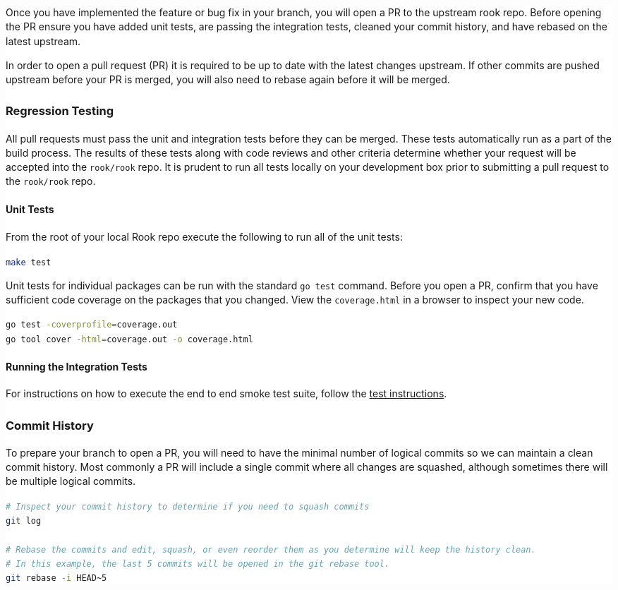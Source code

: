 Once you have implemented the feature or bug fix in your branch, you will open a PR to the upstream rook repo. Before opening the PR ensure you have added unit tests, are passing the integration tests, cleaned your commit history, and have rebased on the latest upstream.

In order to open a pull request (PR) it is required to be up to date with the latest changes upstream. If other commits are pushed upstream before your PR is merged, you will also need to rebase again before it will be merged.

### Regression Testing

All pull requests must pass the unit and integration tests before they can be merged. These tests automatically
run as a part of the build process. The results of these tests along with code reviews and other criteria determine whether
your request will be accepted into the `rook/rook` repo. It is prudent to run all tests locally on your development box prior to submitting a pull request to the `rook/rook` repo.

#### Unit Tests

From the root of your local Rook repo execute the following to run all of the unit tests:

```bash
make test
```

Unit tests for individual packages can be run with the standard `go test` command. Before you open a PR, confirm that you have sufficient code coverage on the packages that you changed. View the `coverage.html` in a browser to inspect your new code.

```bash
go test -coverprofile=coverage.out
go tool cover -html=coverage.out -o coverage.html
```

#### Running the Integration Tests
For instructions on how to execute the end to end smoke test suite,
follow the [test instructions](https://github.com/rook/rook/blob/master/tests/README.md).

### Commit History

To prepare your branch to open a PR, you will need to have the minimal number of logical commits so we can maintain
a clean commit history. Most commonly a PR will include a single commit where all changes are squashed, although
sometimes there will be multiple logical commits.

```bash
# Inspect your commit history to determine if you need to squash commits
git log

# Rebase the commits and edit, squash, or even reorder them as you determine will keep the history clean.
# In this example, the last 5 commits will be opened in the git rebase tool.
git rebase -i HEAD~5
```
